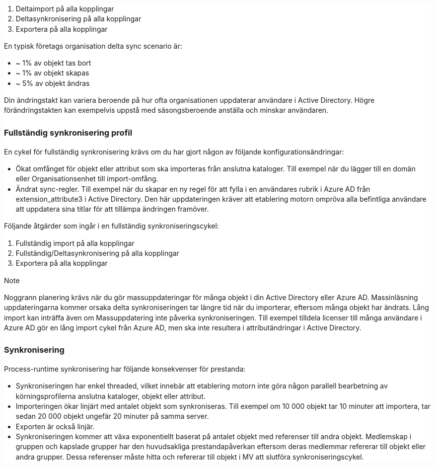 1. Deltaimport på alla kopplingar
2. Deltasynkronisering på alla kopplingar
3. Exportera på alla kopplingar

En typisk företags organisation delta sync scenario är:

- ~ 1% av objekt tas bort
- ~ 1% av objekt skapas
- ~ 5% av objekt ändras

Din ändringstakt kan variera beroende på hur ofta organisationen uppdaterar användare i Active Directory. Högre förändringstakten kan exempelvis uppstå med säsongsberoende anställa och minskar användaren.

### <a name="full-sync-profile"></a>Fullständig synkronisering profil

En cykel för fullständig synkronisering krävs om du har gjort någon av följande konfigurationsändringar:



- Ökat omfånget för objekt eller attribut som ska importeras från anslutna kataloger. Till exempel när du lägger till en domän eller Organisationsenhet till import-omfång.
- Ändrat sync-regler. Till exempel när du skapar en ny regel för att fylla i en användares rubrik i Azure AD från extension_attribute3 i Active Directory. Den här uppdateringen kräver att etablering motorn ompröva alla befintliga användare att uppdatera sina titlar för att tillämpa ändringen framöver.

Följande åtgärder som ingår i en fullständig synkroniseringscykel:

1. Fullständig import på alla kopplingar
2. Fullständig/Deltasynkronisering på alla kopplingar
3. Exportera på alla kopplingar

> [!NOTE]
> Noggrann planering krävs när du gör massuppdateringar för många objekt i din Active Directory eller Azure AD. Massinläsning uppdateringarna kommer orsaka delta synkroniseringen tar längre tid när du importerar, eftersom många objekt har ändrats. Lång import kan inträffa även om Massuppdatering inte påverka synkroniseringen. Till exempel tilldela licenser till många användare i Azure AD gör en lång import cykel från Azure AD, men ska inte resultera i attributändringar i Active Directory.

### <a name="synchronization"></a>Synkronisering

Process-runtime synkronisering har följande konsekvenser för prestanda:

* Synkroniseringen har enkel threaded, vilket innebär att etablering motorn inte göra någon parallell bearbetning av körningsprofilerna anslutna kataloger, objekt eller attribut.
* Importeringen ökar linjärt med antalet objekt som synkroniseras. Till exempel om 10 000 objekt tar 10 minuter att importera, tar sedan 20 000 objekt ungefär 20 minuter på samma server.
* Exporten är också linjär.
* Synkroniseringen kommer att växa exponentiellt baserat på antalet objekt med referenser till andra objekt. Medlemskap i gruppen och kapslade grupper har den huvudsakliga prestandapåverkan eftersom deras medlemmar refererar till objekt eller andra grupper. Dessa referenser måste hitta och refererar till objekt i MV att slutföra synkroniseringscykel.
